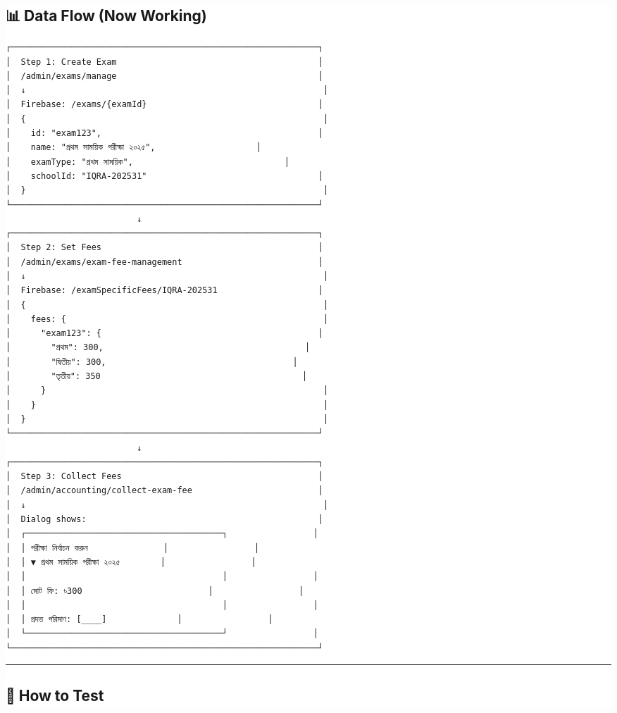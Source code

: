 
## 📊 Data Flow (Now Working)

```
┌─────────────────────────────────────────────────────────────┐
│  Step 1: Create Exam                                        │
│  /admin/exams/manage                                        │
│  ↓                                                           │
│  Firebase: /exams/{examId}                                  │
│  {                                                           │
│    id: "exam123",                                           │
│    name: "প্রথম সাময়িক পরীক্ষা ২০২৫",                    │
│    examType: "প্রথম সাময়িক",                              │
│    schoolId: "IQRA-202531"                                  │
│  }                                                           │
└─────────────────────────────────────────────────────────────┘
                          ↓
┌─────────────────────────────────────────────────────────────┐
│  Step 2: Set Fees                                           │
│  /admin/exams/exam-fee-management                           │
│  ↓                                                           │
│  Firebase: /examSpecificFees/IQRA-202531                    │
│  {                                                           │
│    fees: {                                                   │
│      "exam123": {                                           │
│        "প্রথম": 300,                                        │
│        "দ্বিতীয়": 300,                                     │
│        "তৃতীয়": 350                                        │
│      }                                                       │
│    }                                                         │
│  }                                                           │
└─────────────────────────────────────────────────────────────┘
                          ↓
┌─────────────────────────────────────────────────────────────┐
│  Step 3: Collect Fees                                       │
│  /admin/accounting/collect-exam-fee                         │
│  ↓                                                           │
│  Dialog shows:                                              │
│  ┌───────────────────────────────────────┐                 │
│  │ পরীক্ষা নির্বাচন করুন               │                 │
│  │ ▼ প্রথম সাময়িক পরীক্ষা ২০২৫        │                 │
│  │                                       │                 │
│  │ মোট ফি: ৳300                         │                 │
│  │                                       │                 │
│  │ প্রদত্ত পরিমাণ: [____]              │                 │
│  └───────────────────────────────────────┘                 │
└─────────────────────────────────────────────────────────────┘
```

---

## 🧪 How to Test
